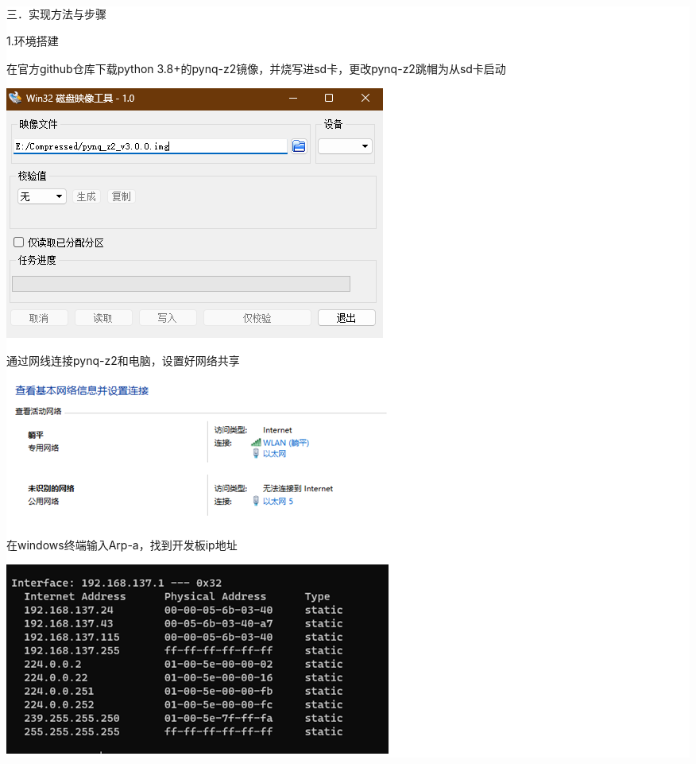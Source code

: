 三．实现方法与步骤 

1.环境搭建  

在官方github仓库下载python 3.8+的pynq-z2镜像，并烧写进sd卡，更改pynq-z2跳帽为从sd卡启动

![img](Readme/clip_image009.png)

通过网线连接pynq-z2和电脑，设置好网络共享

![img](Readme/clip_image011.png)

在windows终端输入Arp-a，找到开发板ip地址

![img](Readme/clip_image013.png)
